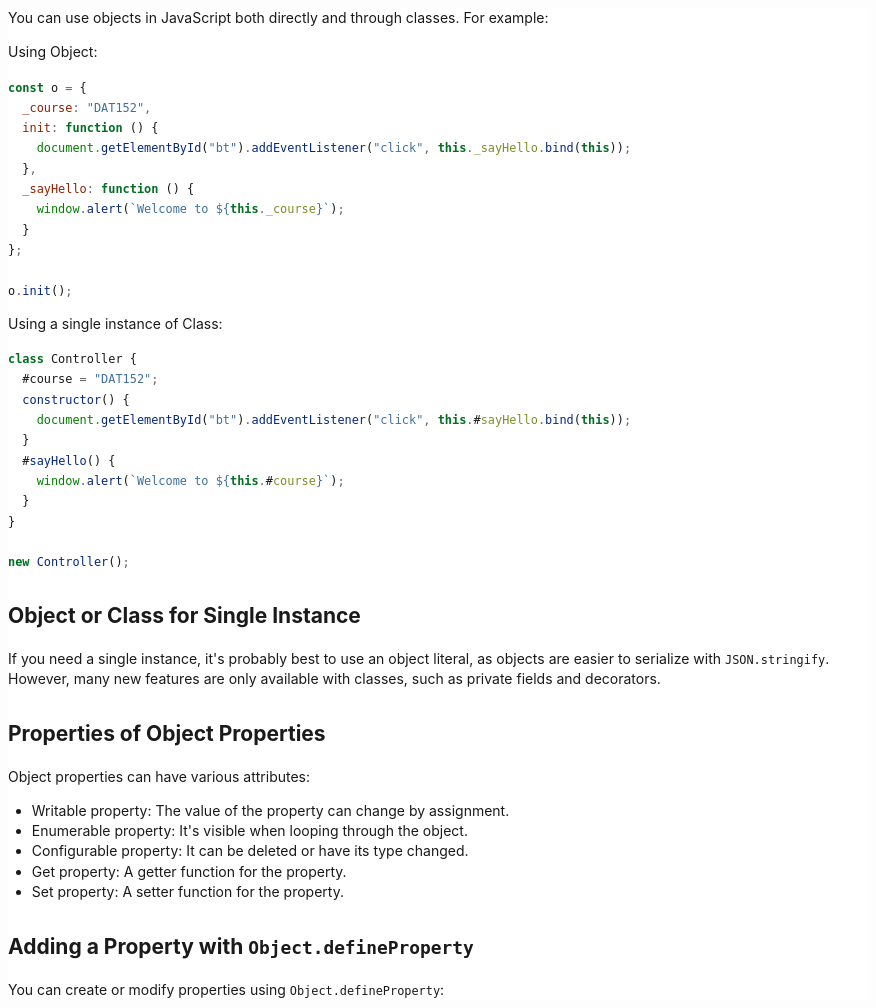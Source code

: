 You can use objects in JavaScript both directly and through classes. For example:

Using Object:

```javascript
const o = {
  _course: "DAT152",
  init: function () {
    document.getElementById("bt").addEventListener("click", this._sayHello.bind(this));
  },
  _sayHello: function () {
    window.alert(`Welcome to ${this._course}`);
  }
};

o.init();
```

Using a single instance of Class:

```javascript
class Controller {
  #course = "DAT152";
  constructor() {
    document.getElementById("bt").addEventListener("click", this.#sayHello.bind(this));
  }
  #sayHello() {
    window.alert(`Welcome to ${this.#course}`);
  }
}

new Controller();
```

## Object or Class for Single Instance

If you need a single instance, it's probably best to use an object literal, as objects are easier to serialize with `JSON.stringify`. However, many new features are only available with classes, such as private fields and decorators.

## Properties of Object Properties

Object properties can have various attributes:

- Writable property: The value of the property can change by assignment.
- Enumerable property: It's visible when looping through the object.
- Configurable property: It can be deleted or have its type changed.
- Get property: A getter function for the property.
- Set property: A setter function for the property.

## Adding a Property with `Object.defineProperty`

You can create or modify properties using `Object.defineProperty`:
